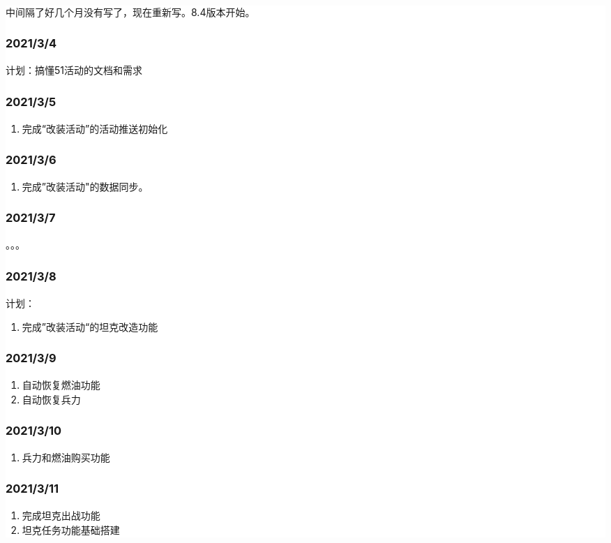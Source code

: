 中间隔了好几个月没有写了，现在重新写。8.4版本开始。

### 2021/3/4

计划：搞懂51活动的文档和需求

### 2021/3/5

1. 完成“改装活动”的活动推送初始化

### 2021/3/6

1. 完成”改装活动"的数据同步。

### 2021/3/7

。。。

### 2021/3/8

计划：

1. 完成”改装活动“的坦克改造功能

### 2021/3/9

1. 自动恢复燃油功能
2. 自动恢复兵力

### 2021/3/10

1. 兵力和燃油购买功能

### 2021/3/11

1. 完成坦克出战功能
2. 坦克任务功能基础搭建